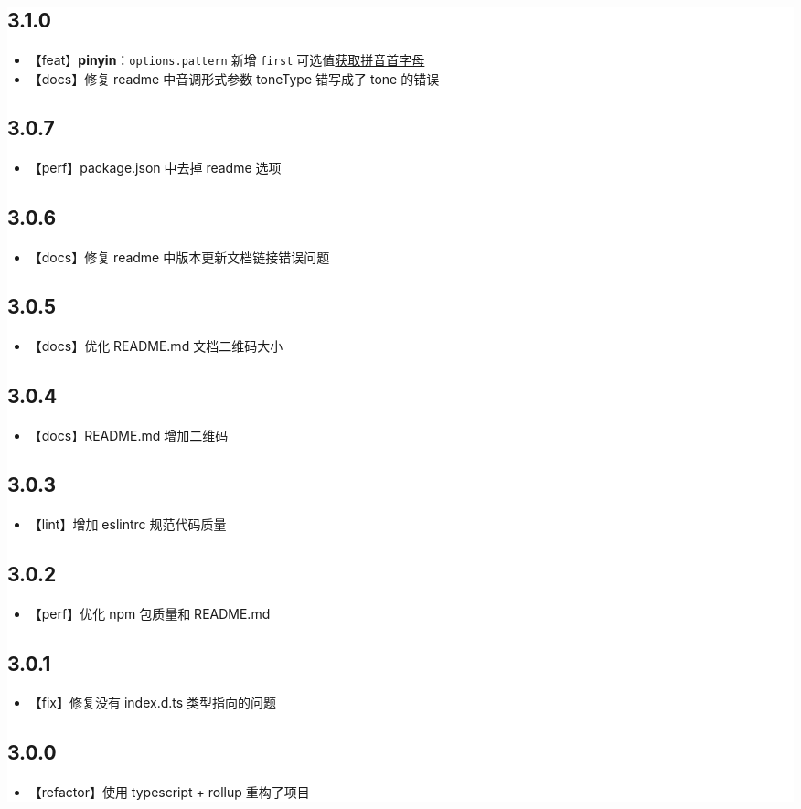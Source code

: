 ## 3.1.0

- 【feat】<b>pinyin</b>：`options.pattern` 新增 `first` 可选值[获取拼音首字母](/use/pinyin.html#首字母)
- 【docs】修复 readme 中音调形式参数 toneType 错写成了 tone 的错误

## 3.0.7

- 【perf】package.json 中去掉 readme 选项

## 3.0.6

- 【docs】修复 readme 中版本更新文档链接错误问题

## 3.0.5

- 【docs】优化 README.md 文档二维码大小

## 3.0.4

- 【docs】README.md 增加二维码

## 3.0.3

- 【lint】增加 eslintrc 规范代码质量

## 3.0.2

- 【perf】优化 npm 包质量和 README.md

## 3.0.1

- 【fix】修复没有 index.d.ts 类型指向的问题

## 3.0.0

- 【refactor】使用 typescript + rollup 重构了项目
